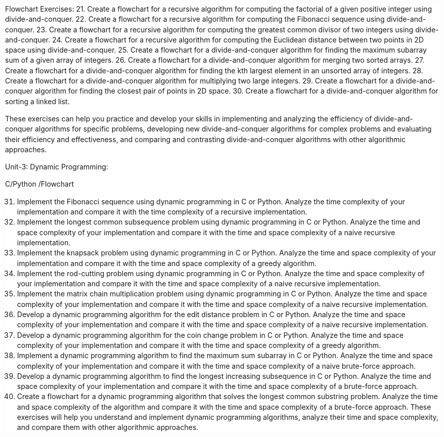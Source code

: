 Flowchart Exercises:
21. Create a flowchart for a recursive algorithm for computing the factorial of a given positive integer using divide-and-conquer.
22. Create a flowchart for a recursive algorithm for computing the Fibonacci sequence using divide-and-conquer.
23. Create a flowchart for a recursive algorithm for computing the greatest common divisor of two integers using divide-and-conquer.
24. Create a flowchart for a recursive algorithm for computing the Euclidean distance between two points in 2D space using divide-and-conquer.
25. Create a flowchart for a divide-and-conquer algorithm for finding the maximum subarray sum of a given array of integers.
26. Create a flowchart for a divide-and-conquer algorithm for merging two sorted arrays.
27. Create a flowchart for a divide-and-conquer algorithm for finding the kth largest element in an unsorted array of integers.
28. Create a flowchart for a divide-and-conquer algorithm for multiplying two large integers.
29. Create a flowchart for a divide-and-conquer algorithm for finding the closest pair of points in 2D space.
30. Create a flowchart for a divide-and-conquer algorithm for sorting a linked list.

These exercises can help you practice and develop your skills in implementing and analyzing the efficiency of divide-and-conquer algorithms for specific problems, developing new divide-and-conquer algorithms for complex problems and evaluating their efficiency and effectiveness, and comparing and contrasting divide-and-conquer algorithms with other algorithmic approaches.

Unit-3: Dynamic Programming:

C/Python /Flowchart

31. Implement the Fibonacci sequence using dynamic programming in C or Python. Analyze the time complexity of your implementation and compare it with the time complexity of a recursive implementation.
32. Implement the longest common subsequence problem using dynamic programming in C or Python. Analyze the time and space complexity of your implementation and compare it with the time and space complexity of a naive recursive implementation.
33. Implement the knapsack problem using dynamic programming in C or Python. Analyze the time and space complexity of your implementation and compare it with the time and space complexity of a greedy algorithm.
34. Implement the rod-cutting problem using dynamic programming in C or Python. Analyze the time and space complexity of your implementation and compare it with the time and space complexity of a naive recursive implementation.
35. Implement the matrix chain multiplication problem using dynamic programming in C or Python. Analyze the time and space complexity of your implementation and compare it with the time and space complexity of a naive recursive implementation.
36. Develop a dynamic programming algorithm for the edit distance problem in C or Python. Analyze the time and space complexity of your implementation and compare it with the time and space complexity of a naive recursive implementation.
37. Develop a dynamic programming algorithm for the coin change problem in C or Python. Analyze the time and space complexity of your implementation and compare it with the time and space complexity of a greedy algorithm.
38. Implement a dynamic programming algorithm to find the maximum sum subarray in C or Python. Analyze the time and space complexity of your implementation and compare it with the time and space complexity of a naive brute-force approach.
39. Develop a dynamic programming algorithm to find the longest increasing subsequence in C or Python. Analyze the time and space complexity of your implementation and compare it with the time and space complexity of a brute-force approach.
40. Create a flowchart for a dynamic programming algorithm that solves the longest common substring problem. Analyze the time and space complexity of the algorithm and compare it with the time and space complexity of a brute-force approach.
These exercises will help you understand and implement dynamic programming algorithms, analyze their time and space complexity, and compare them with other algorithmic approaches.
